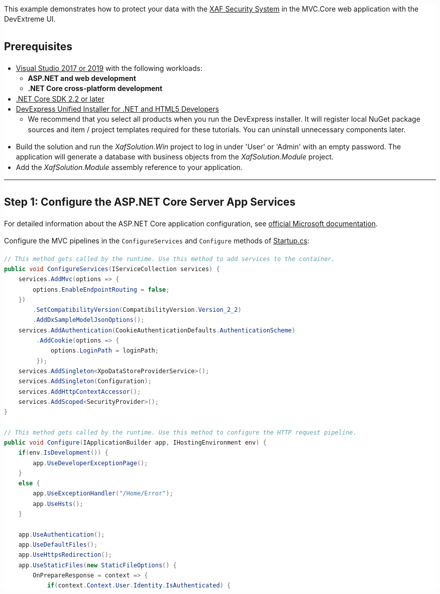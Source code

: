 This example demonstrates how to protect your data with the [XAF Security System](https://docs.devexpress.com/eXpressAppFramework/113366/Concepts/Security-System/Security-System-Overview) in the MVC.Core web application with the DevExtreme UI.
 
 ## Prerequisites
* [Visual Studio 2017 or 2019](https://visualstudio.microsoft.com/vs/) with the following workloads:
  * **ASP.NET and web development**
  * **.NET Core cross-platform development**
* [.NET Core SDK 2.2 or later](https://www.microsoft.com/net/download/all)
* [DevExpress Unified Installer for .NET and HTML5 Developers](https://www.devexpress.com/Products/Try/)
  * We recommend that you select all  products when you run the DevExpress installer. It will register local NuGet package sources and item / project templates required for these tutorials. You can uninstall unnecessary components later.
- Build the solution and run the *XafSolution.Win* project to log in under 'User' or 'Admin' with an empty password. The application will generate a database with business objects from the *XafSolution.Module* project. 
- Add the *XafSolution.Module* assembly reference to your application.

***

## Step 1: Configure the ASP.NET Core Server App Services
For detailed information about the ASP.NET Core application configuration, see [official Microsoft documentation](https://docs.microsoft.com/en-us/aspnet/core/fundamentals/?view=aspnetcore-2.2&tabs=windows).

Configure the MVC pipelines in the `ConfigureServices` and `Configure` methods of [Startup.cs](Startup.cs):
    
``` csharp
// This method gets called by the runtime. Use this method to add services to the container.
public void ConfigureServices(IServiceCollection services) {
	services.AddMvc(options => {
		options.EnableEndpointRouting = false;
	})
		.SetCompatibilityVersion(CompatibilityVersion.Version_2_2)
		.AddDxSampleModelJsonOptions();
	services.AddAuthentication(CookieAuthenticationDefaults.AuthenticationScheme)
		 .AddCookie(options => {
			 options.LoginPath = loginPath;
		 });
	services.AddSingleton<XpoDataStoreProviderService>();
	services.AddSingleton(Configuration);
	services.AddHttpContextAccessor();
	services.AddScoped<SecurityProvider>();
}

// This method gets called by the runtime. Use this method to configure the HTTP request pipeline.
public void Configure(IApplicationBuilder app, IHostingEnvironment env) {
	if(env.IsDevelopment()) {
		app.UseDeveloperExceptionPage();
	}
	else {
		app.UseExceptionHandler("/Home/Error");
		app.UseHsts();
	}

	app.UseAuthentication();
	app.UseDefaultFiles();
	app.UseHttpsRedirection();
	app.UseStaticFiles(new StaticFileOptions() { 
		OnPrepareResponse = context => {
			if(context.Context.User.Identity.IsAuthenticated) {
```
